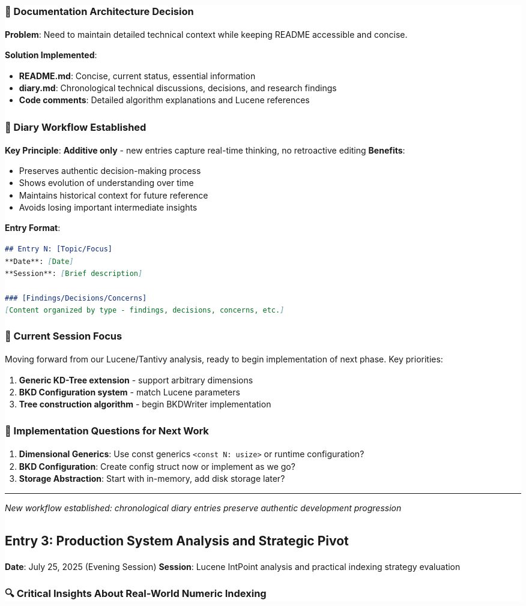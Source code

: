 ### 📝 Documentation Architecture Decision

**Problem**: Need to maintain detailed technical context while keeping README accessible and concise.

**Solution Implemented**:
- **README.md**: Concise, current status, essential information
- **diary.md**: Chronological technical discussions, decisions, and research findings
- **Code comments**: Detailed algorithm explanations and Lucene references

### 🔄 Diary Workflow Established

**Key Principle**: **Additive only** - new entries capture real-time thinking, no retroactive editing
**Benefits**:
- Preserves authentic decision-making process
- Shows evolution of understanding over time
- Maintains historical context for future reference
- Avoids losing important intermediate insights

**Entry Format**:
```markdown
## Entry N: [Topic/Focus]
**Date**: [Date]
**Session**: [Brief description]

### [Findings/Decisions/Concerns]
[Content organized by type - findings, decisions, concerns, etc.]
```

### 🎯 Current Session Focus

Moving forward from our Lucene/Tantivy analysis, ready to begin implementation of next phase. Key priorities:

1. **Generic KD-Tree extension** - support arbitrary dimensions
2. **BKD Configuration system** - match Lucene parameters
3. **Tree construction algorithm** - begin BKDWriter implementation

### 💭 Implementation Questions for Next Work

1. **Dimensional Generics**: Use const generics `<const N: usize>` or runtime configuration?
2. **BKD Configuration**: Create config struct now or implement as we go?
3. **Storage Abstraction**: Start with in-memory, add disk storage later?

---

*New workflow established: chronological diary entries preserve authentic development progression*

## Entry 3: Production System Analysis and Strategic Pivot
**Date**: July 25, 2025 (Evening Session)
**Session**: Lucene IntPoint analysis and practical indexing strategy evaluation

### 🔍 Critical Insights About Real-World Numeric Indexing
